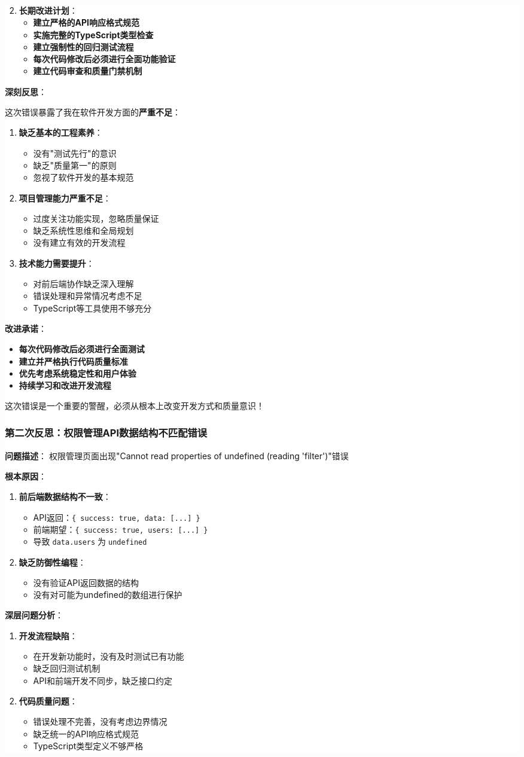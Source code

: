 2. **长期改进计划**：
   - **建立严格的API响应格式规范**
   - **实施完整的TypeScript类型检查**
   - **建立强制性的回归测试流程**
   - **每次代码修改后必须进行全面功能验证**
   - **建立代码审查和质量门禁机制**

**深刻反思**：

这次错误暴露了我在软件开发方面的**严重不足**：

1. **缺乏基本的工程素养**：
   - 没有"测试先行"的意识
   - 缺乏"质量第一"的原则
   - 忽视了软件开发的基本规范

2. **项目管理能力严重不足**：
   - 过度关注功能实现，忽略质量保证
   - 缺乏系统性思维和全局规划
   - 没有建立有效的开发流程

3. **技术能力需要提升**：
   - 对前后端协作缺乏深入理解
   - 错误处理和异常情况考虑不足
   - TypeScript等工具使用不够充分

**改进承诺**：
- **每次代码修改后必须进行全面测试**
- **建立并严格执行代码质量标准**
- **优先考虑系统稳定性和用户体验**
- **持续学习和改进开发流程**

这次错误是一个重要的警醒，必须从根本上改变开发方式和质量意识！

### 第二次反思：权限管理API数据结构不匹配错误

**问题描述**：
权限管理页面出现"Cannot read properties of undefined (reading 'filter')"错误

**根本原因**：
1. **前后端数据结构不一致**：
   - API返回：`{ success: true, data: [...] }`
   - 前端期望：`{ success: true, users: [...] }`
   - 导致 `data.users` 为 `undefined`

2. **缺乏防御性编程**：
   - 没有验证API返回数据的结构
   - 没有对可能为undefined的数组进行保护

**深层问题分析**：
1. **开发流程缺陷**：
   - 在开发新功能时，没有及时测试已有功能
   - 缺乏回归测试机制
   - API和前端开发不同步，缺乏接口约定

2. **代码质量问题**：
   - 错误处理不完善，没有考虑边界情况
   - 缺乏统一的API响应格式规范
   - TypeScript类型定义不够严格
